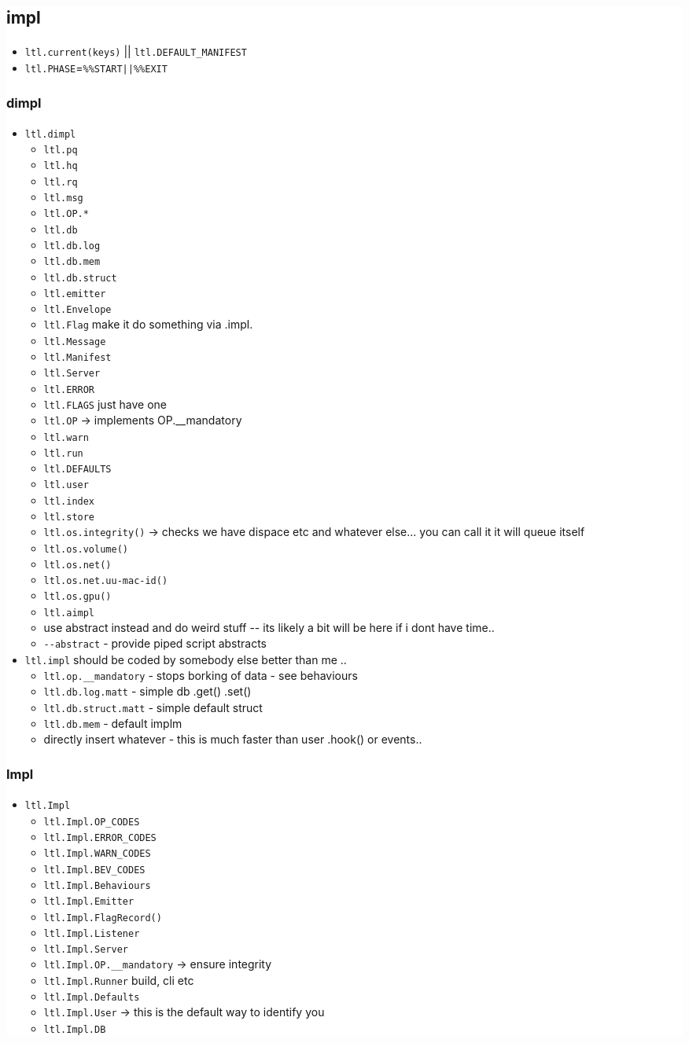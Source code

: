 ## impl
- `ltl.current(keys)` || `ltl.DEFAULT_MANIFEST`
- `ltl.PHASE`=`%%START||%%EXIT`

### dimpl
- `ltl.dimpl`
  - `ltl.pq`
  - `ltl.hq`
  - `ltl.rq`
  - `ltl.msg`
  - `ltl.OP.*`
  - `ltl.db`
  - `ltl.db.log`
  - `ltl.db.mem`
  - `ltl.db.struct`
  - `ltl.emitter`
  - `ltl.Envelope`
  - `ltl.Flag` make it do something via .impl.
  - `ltl.Message`
  - `ltl.Manifest`
  - `ltl.Server`
  - `ltl.ERROR`
  - `ltl.FLAGS` just have one
  - `ltl.OP` -> implements OP.__mandatory
  - `ltl.warn`
  - `ltl.run`
  - `ltl.DEFAULTS`
  - `ltl.user`
  - `ltl.index`
  - `ltl.store`
  - `ltl.os.integrity()` -> checks we have dispace etc and whatever else... you can call it it will queue itself
  - `ltl.os.volume()`
  - `ltl.os.net()`
  - `ltl.os.net.uu-mac-id()`
  - `ltl.os.gpu()`
  - `ltl.aimpl` 
  - use abstract instead and do weird stuff -- its likely a bit will be here if i dont have time..
  - `--abstract` - provide piped script abstracts
- `ltl.impl` should be coded by somebody else better than me .. 
  - `ltl.op.__mandatory` - stops borking of data - see behaviours
  - `ltl.db.log.matt` - simple db .get() .set()
  - `ltl.db.struct.matt` - simple default struct
  - `ltl.db.mem` - default implm
  - directly insert whatever - this is much faster than user .hook() or events.. 
### Impl
- `ltl.Impl`
  - `ltl.Impl.OP_CODES`
  - `ltl.Impl.ERROR_CODES`
  - `ltl.Impl.WARN_CODES`
  - `ltl.Impl.BEV_CODES`
  - `ltl.Impl.Behaviours`
  - `ltl.Impl.Emitter`
  - `ltl.Impl.FlagRecord()`
  - `ltl.Impl.Listener`
  - `ltl.Impl.Server`
  - `ltl.Impl.OP.__mandatory` -> ensure integrity
  - `ltl.Impl.Runner` build, cli etc
  - `ltl.Impl.Defaults`
  - `ltl.Impl.User` -> this is the default way to identify you
  - `ltl.Impl.DB`